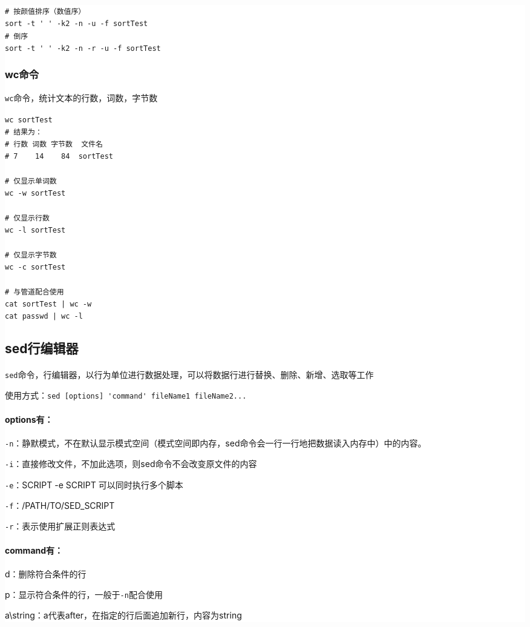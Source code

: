 ```shell
# 按颜值排序（数值序）
sort -t ' ' -k2 -n -u -f sortTest
# 倒序
sort -t ' ' -k2 -n -r -u -f sortTest
```

### wc命令

`wc`命令，统计文本的行数，词数，字节数

```shell
wc sortTest
# 结果为：
# 行数 词数 字节数  文件名
# 7    14    84  sortTest

# 仅显示单词数
wc -w sortTest

# 仅显示行数
wc -l sortTest

# 仅显示字节数
wc -c sortTest

# 与管道配合使用
cat sortTest | wc -w
cat passwd | wc -l
```

## sed行编辑器

`sed`命令，行编辑器，以行为单位进行数据处理，可以将数据行进行替换、删除、新增、选取等工作

使用方式：`sed [options] 'command' fileName1 fileName2...`

#### options有：

`-n`：静默模式，不在默认显示模式空间（模式空间即内存，sed命令会一行一行地把数据读入内存中）中的内容。

`-i`：直接修改文件，不加此选项，则sed命令不会改变原文件的内容

`-e`：SCRIPT -e SCRIPT 可以同时执行多个脚本

`-f`：/PATH/TO/SED_SCRIPT

`-r`：表示使用扩展正则表达式

#### command有：

d：删除符合条件的行

p：显示符合条件的行，一般于`-n`配合使用

a\string：a代表after，在指定的行后面追加新行，内容为string
